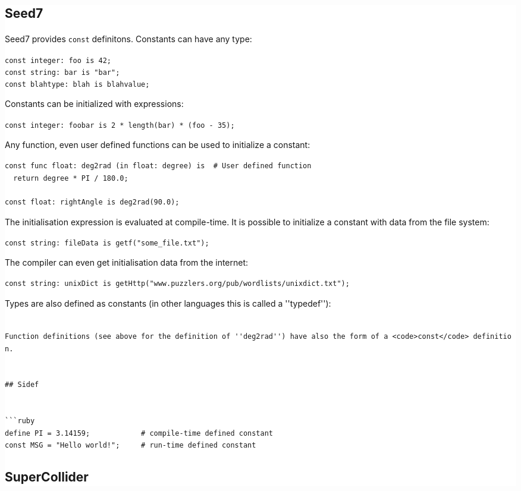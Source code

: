 

## Seed7

Seed7 provides <code>const</code> definitons.
Constants can have any type:

```seed7
const integer: foo is 42;
const string: bar is "bar";
const blahtype: blah is blahvalue;
```

Constants can be initialized with expressions:

```seed7
const integer: foobar is 2 * length(bar) * (foo - 35);
```

Any function, even user defined functions can be used to initialize a constant:

```seed7
const func float: deg2rad (in float: degree) is  # User defined function
  return degree * PI / 180.0;

const float: rightAngle is deg2rad(90.0);
```

The initialisation expression is evaluated at compile-time.
It is possible to initialize a constant with data from the file system:

```seed7
const string: fileData is getf("some_file.txt");
```

The compiler can even get initialisation data from the internet:

```seed7
const string: unixDict is getHttp("www.puzzlers.org/pub/wordlists/unixdict.txt");
```

Types are also defined as constants (in other languages this is called a ''typedef''):

```seed7>const type: blahtype is integer;</lang

Function definitions (see above for the definition of ''deg2rad'') have also the form of a <code>const</code> definition.


## Sidef


```ruby
define PI = 3.14159;            # compile-time defined constant
const MSG = "Hello world!";     # run-time defined constant
```



## SuperCollider
